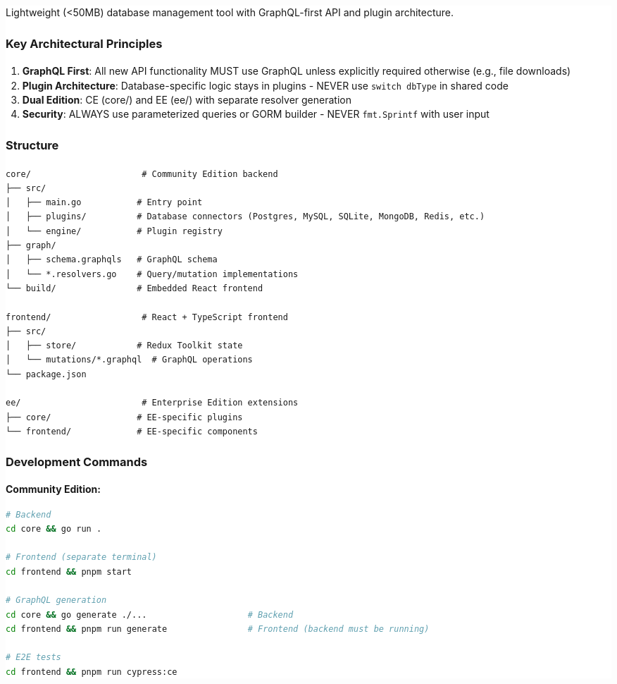 Lightweight (<50MB) database management tool with GraphQL-first API and plugin architecture.

### Key Architectural Principles

1. **GraphQL First**: All new API functionality MUST use GraphQL unless explicitly required otherwise (e.g., file downloads)
2. **Plugin Architecture**: Database-specific logic stays in plugins - NEVER use `switch dbType` in shared code
3. **Dual Edition**: CE (core/) and EE (ee/) with separate resolver generation
4. **Security**: ALWAYS use parameterized queries or GORM builder - NEVER `fmt.Sprintf` with user input

### Structure
```
core/                      # Community Edition backend
├── src/
│   ├── main.go           # Entry point
│   ├── plugins/          # Database connectors (Postgres, MySQL, SQLite, MongoDB, Redis, etc.)
│   └── engine/           # Plugin registry
├── graph/
│   ├── schema.graphqls   # GraphQL schema
│   └── *.resolvers.go    # Query/mutation implementations
└── build/                # Embedded React frontend

frontend/                  # React + TypeScript frontend
├── src/
│   ├── store/            # Redux Toolkit state
│   └── mutations/*.graphql  # GraphQL operations
└── package.json

ee/                        # Enterprise Edition extensions
├── core/                 # EE-specific plugins
└── frontend/             # EE-specific components
```

### Development Commands

**Community Edition:**
```bash
# Backend
cd core && go run .

# Frontend (separate terminal)
cd frontend && pnpm start

# GraphQL generation
cd core && go generate ./...                    # Backend
cd frontend && pnpm run generate                # Frontend (backend must be running)

# E2E tests
cd frontend && pnpm run cypress:ce
```
